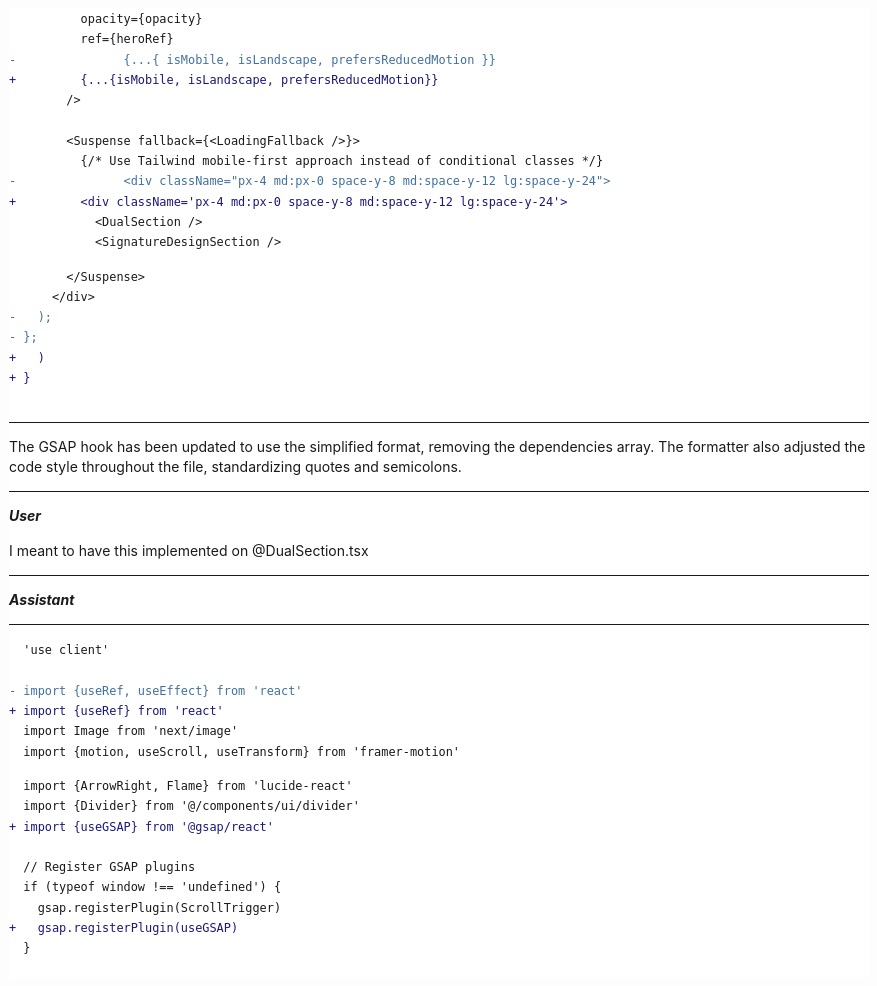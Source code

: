 ```diff
          opacity={opacity}
          ref={heroRef}
- 				{...{ isMobile, isLandscape, prefersReducedMotion }}
+         {...{isMobile, isLandscape, prefersReducedMotion}}
        />
  
        <Suspense fallback={<LoadingFallback />}>
          {/* Use Tailwind mobile-first approach instead of conditional classes */}
- 				<div className="px-4 md:px-0 space-y-8 md:space-y-12 lg:space-y-24">
+         <div className='px-4 md:px-0 space-y-8 md:space-y-12 lg:space-y-24'>
            <DualSection />
            <SignatureDesignSection />
```

```diff
        </Suspense>
      </div>
- 	);
- };
+   )
+ }
  
```

---

The GSAP hook has been updated to use the simplified format, removing the dependencies array. The formatter also adjusted the code style throughout the file, standardizing quotes and semicolons.

---

_**User**_

I meant to have this implemented on @DualSection.tsx 

---

_**Assistant**_



---

```diff
  'use client'
  
- import {useRef, useEffect} from 'react'
+ import {useRef} from 'react'
  import Image from 'next/image'
  import {motion, useScroll, useTransform} from 'framer-motion'
```

```diff
  import {ArrowRight, Flame} from 'lucide-react'
  import {Divider} from '@/components/ui/divider'
+ import {useGSAP} from '@gsap/react'
  
  // Register GSAP plugins
  if (typeof window !== 'undefined') {
    gsap.registerPlugin(ScrollTrigger)
+   gsap.registerPlugin(useGSAP)
  }
  
```
